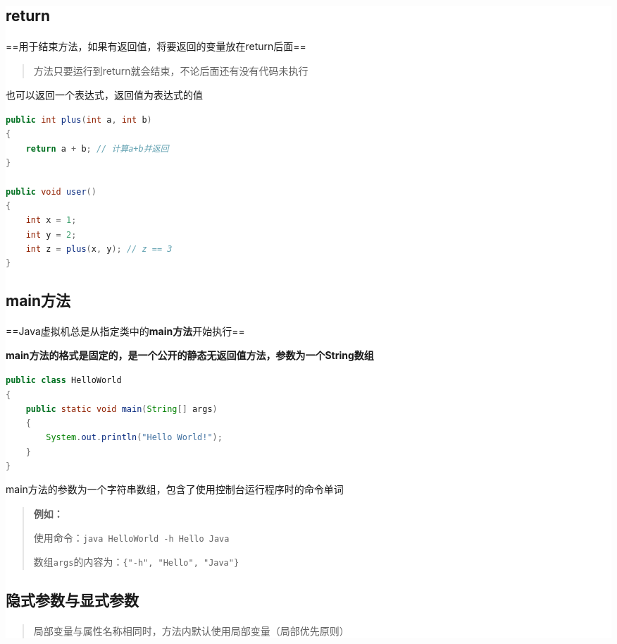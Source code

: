

## return

==用于结束方法，如果有返回值，将要返回的变量放在return后面==

> 方法只要运行到return就会结束，不论后面还有没有代码未执行

也可以返回一个表达式，返回值为表达式的值

```Java
public int plus(int a, int b)
{
    return a + b; // 计算a+b并返回
}

public void user()
{
    int x = 1;
    int y = 2;
    int z = plus(x, y); // z == 3
}
```



## main方法

==Java虚拟机总是从指定类中的**main方法**开始执行==

**main方法的格式是固定的，是一个公开的静态无返回值方法，参数为一个String数组**

```Java
public class HelloWorld
{
    public static void main(String[] args)
    {
        System.out.println("Hello World!");
    }
}
```



main方法的参数为一个字符串数组，包含了使用控制台运行程序时的命令单词

> **例如：**
>
> 使用命令：`java HelloWorld -h Hello Java`
>
> 数组`args`的内容为：`{"-h", "Hello", "Java"}`



## 隐式参数与显式参数

> 局部变量与属性名称相同时，方法内默认使用局部变量（局部优先原则）
